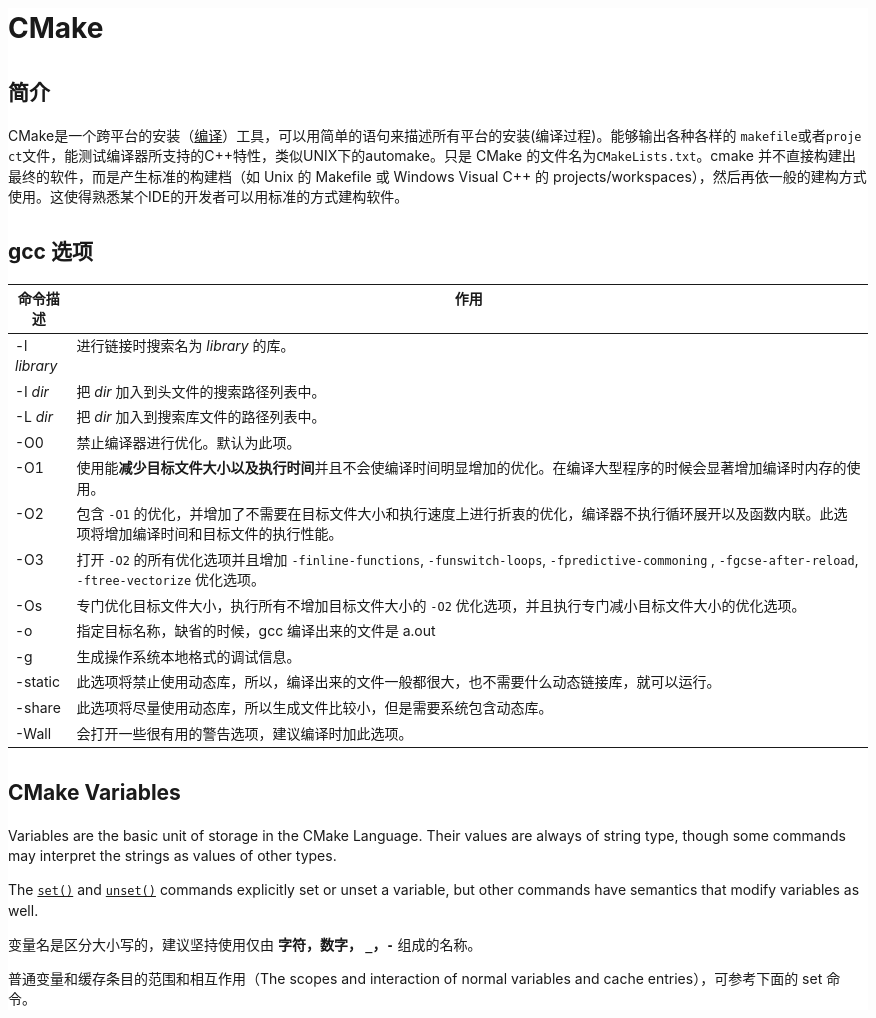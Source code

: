 # CMake

## 简介

CMake是一个跨平台的安装（[编译](https://baike.baidu.com/item/编译/1258343)）工具，可以用简单的语句来描述所有平台的安装(编译过程)。能够输出各种各样的 `makefile`或者`project`文件，能测试编译器所支持的C++特性，类似UNIX下的automake。只是 CMake 的文件名为`CMakeLists.txt`。cmake 并不直接构建出最终的软件，而是产生标准的构建档（如 Unix 的 Makefile 或 Windows Visual C++ 的 projects/workspaces），然后再依一般的建构方式使用。这使得熟悉某个IDE的开发者可以用标准的方式建构软件。



## gcc 选项

| 命令描述     | 作用                                                         |
| ------------ | ------------------------------------------------------------ |
| -l *library* | 进行链接时搜索名为 *library* 的库。                          |
| -I *dir*     | 把 *dir* 加入到头文件的搜索路径列表中。                      |
| -L *dir*     | 把 *dir* 加入到搜索库文件的路径列表中。                      |
| -O0          | 禁止编译器进行优化。默认为此项。                             |
| -O1          | 使用能**减少目标文件大小以及执行时间**并且不会使编译时间明显增加的优化。在编译大型程序的时候会显著增加编译时内存的使用。 |
| -O2          | 包含 `-O1` 的优化，并增加了不需要在目标文件大小和执行速度上进行折衷的优化，编译器不执行循环展开以及函数内联。此选项将增加编译时间和目标文件的执行性能。 |
| -O3          | 打开 `-O2` 的所有优化选项并且增加 `-finline-functions`, `-funswitch-loops`, `-fpredictive-commoning` , `-fgcse-after-reload`, `-ftree-vectorize` 优化选项。 |
| -Os          | 专门优化目标文件大小，执行所有不增加目标文件大小的 `-O2` 优化选项，并且执行专门减小目标文件大小的优化选项。 |
| -o           | 指定目标名称，缺省的时候，gcc 编译出来的文件是 a.out         |
| -g           | 生成操作系统本地格式的调试信息。                             |
| -static      | 此选项将禁止使用动态库，所以，编译出来的文件一般都很大，也不需要什么动态链接库，就可以运行。 |
| -share       | 此选项将尽量使用动态库，所以生成文件比较小，但是需要系统包含动态库。 |
| -Wall        | 会打开一些很有用的警告选项，建议编译时加此选项。             |



## CMake Variables

Variables are the basic unit of storage in the CMake Language. Their values are always of string type, though some commands may interpret the strings as values of other types.

The [`set()`](https://cmake.org/cmake/help/v3.6/command/set.html#command:set) and [`unset()`](https://cmake.org/cmake/help/v3.6/command/unset.html#command:unset) commands explicitly set or unset a variable, but other commands have semantics that modify variables as well. 

变量名是区分大小写的，建议坚持使用仅由 **字符，数字， `_`，`-`** 组成的名称。

普通变量和缓存条目的范围和相互作用（The scopes and interaction of normal variables and cache entries），可参考下面的 set 命令。
